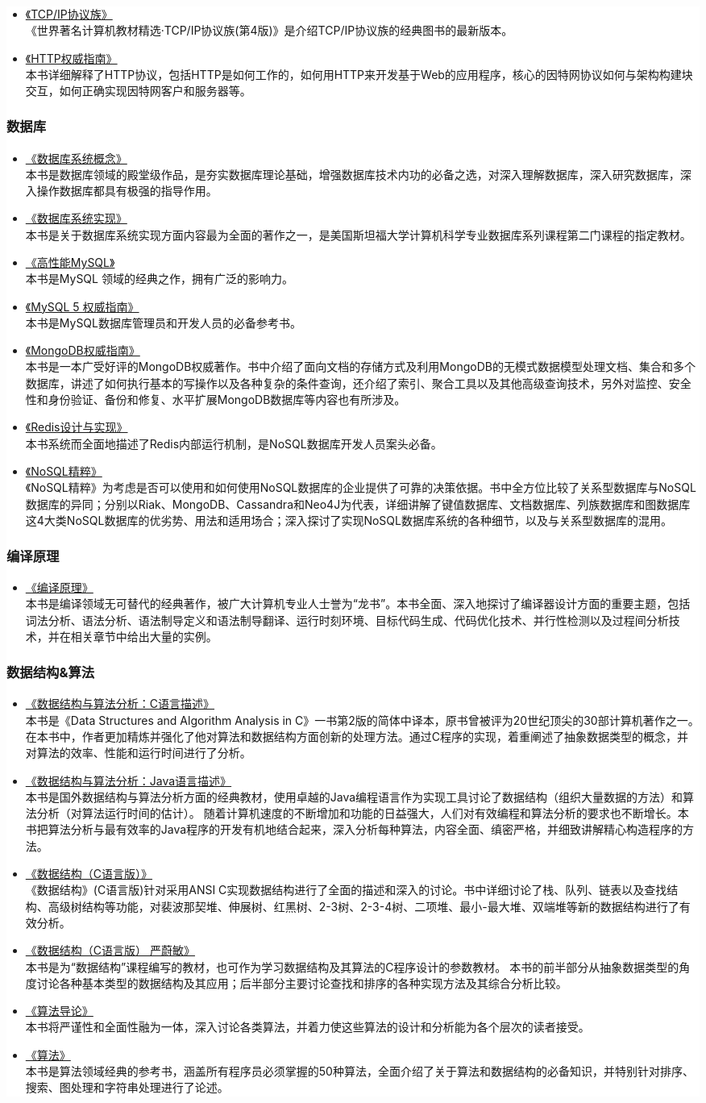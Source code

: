 * [《TCP/IP协议族》](https://book.douban.com/subject/5386194/)  
  《世界著名计算机教材精选·TCP/IP协议族(第4版)》是介绍TCP/IP协议族的经典图书的最新版本。

* [《HTTP权威指南》](https://book.douban.com/subject/10746113/)  
  本书详细解释了HTTP协议，包括HTTP是如何工作的，如何用HTTP来开发基于Web的应用程序，核心的因特网协议如何与架构构建块交互，如何正确实现因特网客户和服务器等。

### 数据库
* [《数据库系统概念》](https://book.douban.com/subject/10548379/)  
  本书是数据库领域的殿堂级作品，是夯实数据库理论基础，增强数据库技术内功的必备之选，对深入理解数据库，深入研究数据库，深入操作数据库都具有极强的指导作用。

* [《数据库系统实现》](https://book.douban.com/subject/4838430/)  
  本书是关于数据库系统实现方面内容最为全面的著作之一，是美国斯坦福大学计算机科学专业数据库系列课程第二门课程的指定教材。

* [《高性能MySQL》](https://book.douban.com/subject/23008813/)  
  本书是MySQL 领域的经典之作，拥有广泛的影响力。

* [《MySQL 5 权威指南》](https://book.douban.com/subject/1909003/)  
  本书是MySQL数据库管理员和开发人员的必备参考书。

* [《MongoDB权威指南》](https://book.douban.com/subject/25798102/)  
  本书是一本广受好评的MongoDB权威著作。书中介绍了面向文档的存储方式及利用MongoDB的无模式数据模型处理文档、集合和多个数据库，讲述了如何执行基本的写操作以及各种复杂的条件查询，还介绍了索引、聚合工具以及其他高级查询技术，另外对监控、安全性和身份验证、备份和修复、水平扩展MongoDB数据库等内容也有所涉及。

* [《Redis设计与实现》](https://book.douban.com/subject/25900156/)  
  本书系统而全面地描述了Redis内部运行机制，是NoSQL数据库开发人员案头必备。

* [《NoSQL精粹》](https://book.douban.com/subject/25662138/)  
  《NoSQL精粹》为考虑是否可以使用和如何使用NoSQL数据库的企业提供了可靠的决策依据。书中全方位比较了关系型数据库与NoSQL数据库的异同；分别以Riak、MongoDB、Cassandra和Neo4J为代表，详细讲解了键值数据库、文档数据库、列族数据库和图数据库这4大类NoSQL数据库的优劣势、用法和适用场合；深入探讨了实现NoSQL数据库系统的各种细节，以及与关系型数据库的混用。

### 编译原理
* [《编译原理》](https://book.douban.com/subject/3296317/)  
  本书是编译领域无可替代的经典著作，被广大计算机专业人士誉为“龙书”。本书全面、深入地探讨了编译器设计方面的重要主题，包括词法分析、语法分析、语法制导定义和语法制导翻译、运行时刻环境、目标代码生成、代码优化技术、并行性检测以及过程间分析技术，并在相关章节中给出大量的实例。

### 数据结构&算法
* [《数据结构与算法分析：C语言描述》](https://book.douban.com/subject/1139426/)  
  本书是《Data Structures and Algorithm Analysis in C》一书第2版的简体中译本，原书曾被评为20世纪顶尖的30部计算机著作之一。在本书中，作者更加精炼并强化了他对算法和数据结构方面创新的处理方法。通过C程序的实现，着重阐述了抽象数据类型的概念，并对算法的效率、性能和运行时间进行了分析。

* [《数据结构与算法分析：Java语言描述》](https://book.douban.com/subject/3351237/)  
  本书是国外数据结构与算法分析方面的经典教材，使用卓越的Java编程语言作为实现工具讨论了数据结构（组织大量数据的方法）和算法分析（对算法运行时间的估计）。 随着计算机速度的不断增加和功能的日益强大，人们对有效编程和算法分析的要求也不断增长。本书把算法分析与最有效率的Java程序的开发有机地结合起来，深入分析每种算法，内容全面、缜密严格，并细致讲解精心构造程序的方法。

* [《数据结构（C语言版）》](https://book.douban.com/subject/1886174/)  
  《数据结构》(C语言版)针对采用ANSI C实现数据结构进行了全面的描述和深入的讨论。书中详细讨论了栈、队列、链表以及查找结构、高级树结构等功能，对裴波那契堆、伸展树、红黑树、2-3树、2-3-4树、二项堆、最小-最大堆、双端堆等新的数据结构进行了有效分析。

* [《数据结构（C语言版） 严蔚敏》](https://book.douban.com/subject/2024655/)  
  本书是为“数据结构”课程编写的教材，也可作为学习数据结构及其算法的C程序设计的参数教材。
  本书的前半部分从抽象数据类型的角度讨论各种基本类型的数据结构及其应用；后半部分主要讨论查找和排序的各种实现方法及其综合分析比较。

* [《算法导论》](https://book.douban.com/subject/20432061/)  
  本书将严谨性和全面性融为一体，深入讨论各类算法，并着力使这些算法的设计和分析能为各个层次的读者接受。

* [《算法》](https://book.douban.com/subject/19952400/)  
  本书是算法领域经典的参考书，涵盖所有程序员必须掌握的50种算法，全面介绍了关于算法和数据结构的必备知识，并特别针对排序、搜索、图处理和字符串处理进行了论述。
